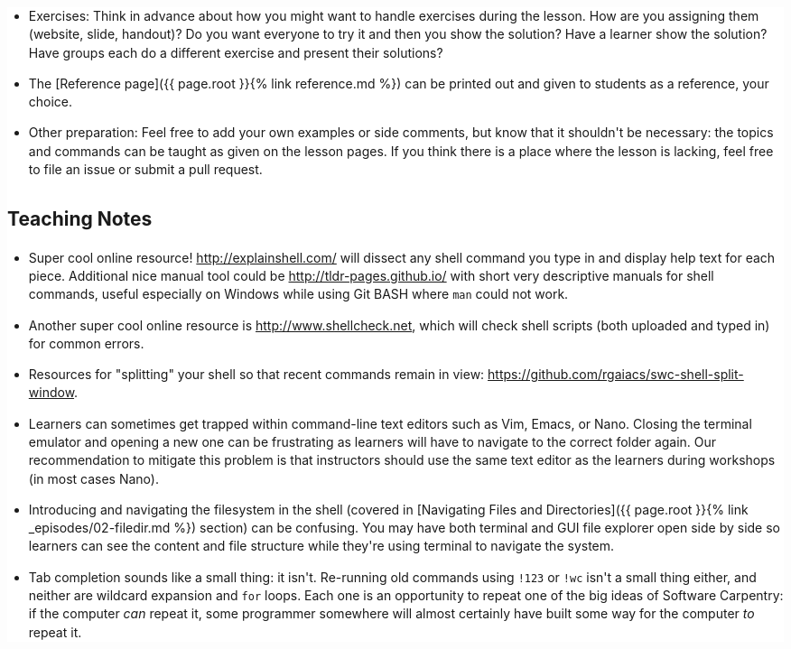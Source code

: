 *   Exercises:
    Think in advance about how you might want to handle exercises during the lesson.
    How are you assigning them (website, slide, handout)?
    Do you want everyone to try it and then you show the solution?
    Have a learner show the solution?
    Have groups each do a different exercise and present their solutions?

*   The [Reference page]({{ page.root }}{% link reference.md %}) can be printed out
    and given to students as a reference, your choice.

*   Other preparation:
    Feel free to add your own examples or side comments,
    but know that it shouldn't be necessary:
    the topics and commands can be taught as given on the lesson pages.
    If you think there is a place where the lesson is lacking,
    feel free to file an issue or submit a pull request.

## Teaching Notes

*   Super cool online resource!
    <http://explainshell.com/> will dissect any shell command you type in
    and display help text for each piece.
    Additional nice manual tool could be <http://tldr-pages.github.io/>
    with short very descriptive manuals for shell commands,
    useful especially on Windows while using Git BASH where `man` could not work.

*   Another super cool online resource is <http://www.shellcheck.net>,
    which will check shell scripts (both uploaded and typed in) for common errors.

*   Resources for "splitting" your shell so that recent commands
    remain in view: <https://github.com/rgaiacs/swc-shell-split-window>.

*   Learners can sometimes get trapped within command-line text editors such as
    Vim, Emacs, or Nano.
    Closing the terminal emulator and opening a new one can be frustrating
    as learners will have to navigate to the correct folder again.
    Our recommendation to mitigate this problem is that instructors should use
    the same text editor as the learners during workshops (in most cases Nano).

*   Introducing and navigating the filesystem in the shell (covered in
    [Navigating Files and Directories]({{ page.root }}{% link _episodes/02-filedir.md %}) section)
    can be confusing.
    You may have both terminal and GUI file explorer open side by side so learners can see the
    content and file structure while they're using terminal to navigate the system.

*   Tab completion sounds like a small thing: it isn't.
    Re-running old commands using `!123` or `!wc`
    isn't a small thing either,
    and neither are wildcard expansion and `for` loops.
    Each one is an opportunity to repeat one of the big ideas of Software Carpentry:
    if the computer *can* repeat it,
    some programmer somewhere will almost certainly have built
    some way for the computer *to* repeat it.
